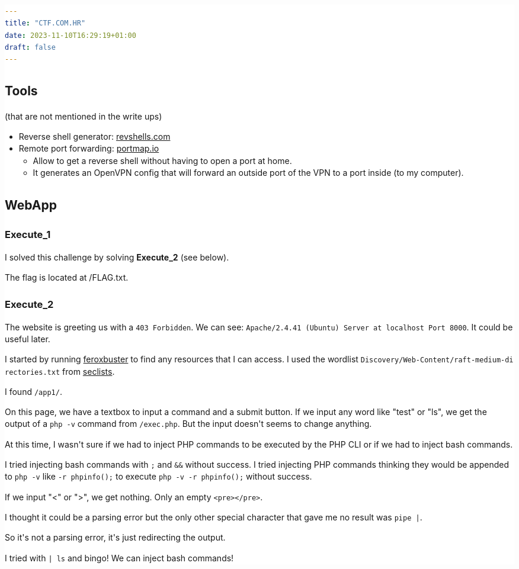```yaml
---
title: "CTF.COM.HR"
date: 2023-11-10T16:29:19+01:00
draft: false
---
```

## Tools
(that are not mentioned in the write ups)

- Reverse shell generator: [revshells.com](revshells.com)
- Remote port forwarding: [portmap.io](portmap.io)
	- Allow to get a reverse shell without having to open a port at home.
	- It generates an OpenVPN config that will forward an outside port of the VPN to a port inside (to my computer).

## WebApp

### Execute_1

I solved this challenge by solving **Execute_2** (see below).

The flag is located at /FLAG.txt.

### Execute_2

The website is greeting us with a `403 Forbidden`.
We can see: `Apache/2.4.41 (Ubuntu) Server at localhost Port 8000`.
It could be useful later.

I started by running [feroxbuster](https://github.com/epi052/feroxbuster) to find any resources that I can access. I used the wordlist `Discovery/Web-Content/raft-medium-directories.txt` from [seclists](https://github.com/danielmiessler/SecLists).

I found `/app1/`.

On this page, we have a textbox to input a command and a submit button. If we input any word like "test" or "ls", we get the output of a `php -v` command from `/exec.php`. But the input doesn't seems to change anything.

At this time, I wasn't sure if we had to inject PHP commands to be executed by the PHP CLI or if we had to inject bash commands.

I tried injecting bash commands with `;` and `&&` without success.
I tried injecting PHP commands thinking they would be appended to  `php -v` like `-r phpinfo();` to execute `php -v -r phpinfo();` without success.

If we input "<" or ">", we get nothing. Only an empty `<pre></pre>`.

I thought it could be a parsing error but the only other special character that gave me no result was `pipe |`.

So it's not a parsing error, it's just redirecting the output.

I tried with `| ls` and bingo! We can inject bash commands!
